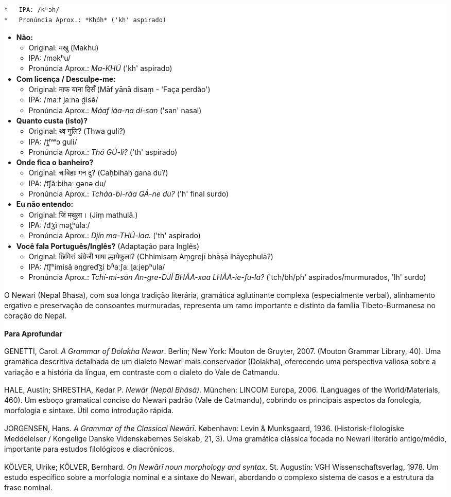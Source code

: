     *   IPA: /kʰɔh/
    *   Pronúncia Aprox.: *Khóh* ('kh' aspirado)
*   **Não:**
    *   Original: मखु (Makhu)
    *   IPA: /məkʰu/
    *   Pronúncia Aprox.: *Ma-KHÚ* ('kh' aspirado)
*   **Com licença / Desculpe-me:**
    *   Original: माफ याना दिसँ (Māf yānā disaṃ - 'Faça perdão')
    *   IPA: /maːf jaːna d̪isə̃/
    *   Pronúncia Aprox.: *Máaf iáa-na dí-san* ('san' nasal)
*   **Quanto custa (isto)?**
    *   Original: थ्व गुलि? (Thwa guli?)
    *   IPA: /t̪ʰʷɔ ɡuli/
    *   Pronúncia Aprox.: *Thó GÚ-li?* ('th' aspirado)
*   **Onde fica o banheiro?**
    *   Original: चःबिहाः गन दु? (Caḥbihāḥ gana du?)
    *   IPA: /t͡ʃăːbihaː gənə d̪u/
    *   Pronúncia Aprox.: *Tcháa-bi-ráa GÁ-ne du?* ('h' final surdo)
*   **Eu não entendo:**
    *   Original: जिं मथुला। (Jiṃ mathulā.)
    *   IPA: /d͡ʒĩ mət̪ʰulaː/
    *   Pronúncia Aprox.: *Djín ma-THÚ-laa.* ('th' aspirado)
*   **Você fala Português/Inglês?** (Adaptação para Inglês)
    *   Original: छिमिसं अंग्रेजी भाषा ल्हायेफुला? (Chhimisaṃ Aṃgrejī bhāṣā lhāyephulā?)
    *   IPA: /t͡ʃʰimisã əŋɡred͡ʒi bʱaːʃaː l̥aːjepʰula/
    *   Pronúncia Aprox.: *Tchí-mi-sán An-gre-DJÍ BHÁA-xaa LHÁA-ie-fu-la?* ('tch/bh/ph' aspirados/murmurados, 'lh' surdo)

O Newari (Nepal Bhasa), com sua longa tradição literária, gramática aglutinante complexa (especialmente verbal), alinhamento ergativo e preservação de consoantes murmuradas, representa um ramo importante e distinto da família Tibeto-Burmanesa no coração do Nepal.

**Para Aprofundar**

GENETTI, Carol. *A Grammar of Dolakha Newar*. Berlin; New York: Mouton de Gruyter, 2007. (Mouton Grammar Library, 40).
Uma gramática descritiva detalhada de um dialeto Newari mais conservador (Dolakha), oferecendo uma perspectiva valiosa sobre a variação e a história da língua, em contraste com o dialeto do Vale de Catmandu.

HALE, Austin; SHRESTHA, Kedar P. *Newār (Nepāl Bhāsā)*. München: LINCOM Europa, 2006. (Languages of the World/Materials, 460).
Um esboço gramatical conciso do Newari padrão (Vale de Catmandu), cobrindo os principais aspectos da fonologia, morfologia e sintaxe. Útil como introdução rápida.

JORGENSEN, Hans. *A Grammar of the Classical Newārī*. København: Levin & Munksgaard, 1936. (Historisk-filologiske Meddelelser / Kongelige Danske Videnskabernes Selskab, 21, 3).
Uma gramática clássica focada no Newari literário antigo/médio, importante para estudos filológicos e diacrônicos.

KÖLVER, Ulrike; KÖLVER, Bernhard. *On Newārī noun morphology and syntax*. St. Augustin: VGH Wissenschaftsverlag, 1978.
Um estudo específico sobre a morfologia nominal e a sintaxe do Newari, abordando o complexo sistema de casos e a estrutura da frase nominal.
